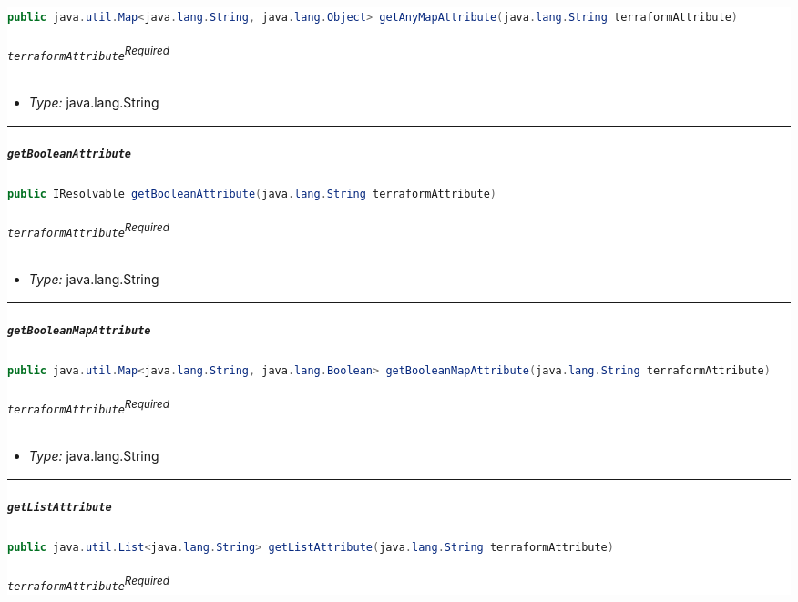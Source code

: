 ```java
public java.util.Map<java.lang.String, java.lang.Object> getAnyMapAttribute(java.lang.String terraformAttribute)
```

###### `terraformAttribute`<sup>Required</sup> <a name="terraformAttribute" id="@skeptools/provider-zenduty.schedules.Schedules.getAnyMapAttribute.parameter.terraformAttribute"></a>

- *Type:* java.lang.String

---

##### `getBooleanAttribute` <a name="getBooleanAttribute" id="@skeptools/provider-zenduty.schedules.Schedules.getBooleanAttribute"></a>

```java
public IResolvable getBooleanAttribute(java.lang.String terraformAttribute)
```

###### `terraformAttribute`<sup>Required</sup> <a name="terraformAttribute" id="@skeptools/provider-zenduty.schedules.Schedules.getBooleanAttribute.parameter.terraformAttribute"></a>

- *Type:* java.lang.String

---

##### `getBooleanMapAttribute` <a name="getBooleanMapAttribute" id="@skeptools/provider-zenduty.schedules.Schedules.getBooleanMapAttribute"></a>

```java
public java.util.Map<java.lang.String, java.lang.Boolean> getBooleanMapAttribute(java.lang.String terraformAttribute)
```

###### `terraformAttribute`<sup>Required</sup> <a name="terraformAttribute" id="@skeptools/provider-zenduty.schedules.Schedules.getBooleanMapAttribute.parameter.terraformAttribute"></a>

- *Type:* java.lang.String

---

##### `getListAttribute` <a name="getListAttribute" id="@skeptools/provider-zenduty.schedules.Schedules.getListAttribute"></a>

```java
public java.util.List<java.lang.String> getListAttribute(java.lang.String terraformAttribute)
```

###### `terraformAttribute`<sup>Required</sup> <a name="terraformAttribute" id="@skeptools/provider-zenduty.schedules.Schedules.getListAttribute.parameter.terraformAttribute"></a>
